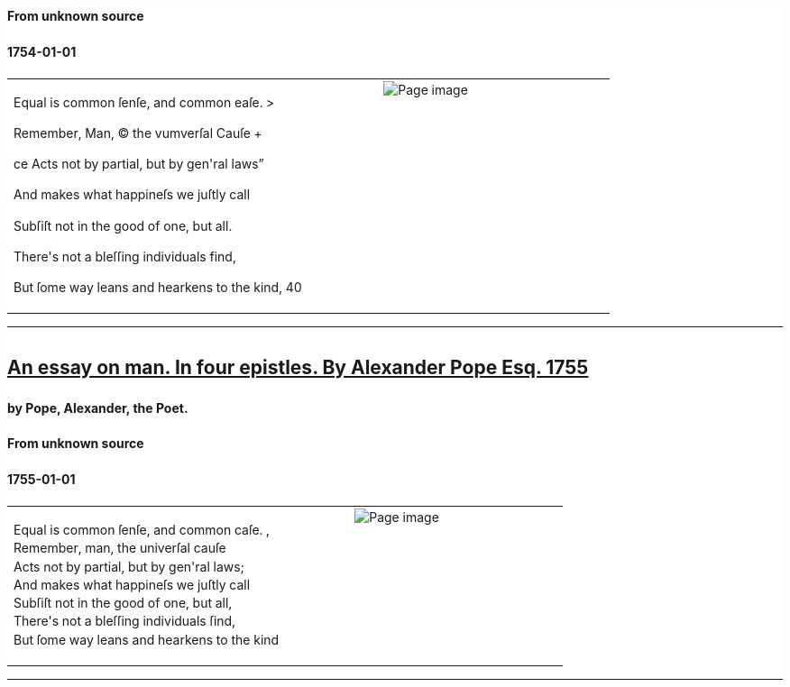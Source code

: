 #### From unknown source

#### 1754-01-01

<table style="width: 100%;"><tr><td style="width: 50%">

  
Equal is common ſenſe, and common eaſe. &gt;  
  
Remember, Man, © the vumverſal Cauſe +  
  
ce Acts not by partial, but by gen&#x27;ral laws”  
  
And makes what happineſs we juſtly call  
  
Subſiſt not in the good of one, but all.  
  
There&#x27;s not a bleſſing individuals find,  
  
But ſome way leans and hearkens to the kind, 40
</td><td style="width: 50%; max-height: 75%; margin: auto; display: block;">
<img alt="Page image" src="https://iiif.archive.org/image/iiif/2/bim_eighteenth-century_an-essay-on-man-in-four_pope-alexander_1754%2Fbim_eighteenth-century_an-essay-on-man-in-four_pope-alexander_1754_jp2.zip%2Fbim_eighteenth-century_an-essay-on-man-in-four_pope-alexander_1754_jp2%2Fbim_eighteenth-century_an-essay-on-man-in-four_pope-alexander_1754_0046.jp2/pct:12.505034232782924,44.720905739863085,64.55900120821586,15.5608214849921/!600,600/0/default.jpg"/>
</td>
</tr></table>

---

## [An essay on man. In four epistles. By Alexander Pope Esq.  1755](https://archive.org/details/bim_eighteenth-century_an-essay-on-man-in-four_pope-alexander-the-poe_1755/page/n43/mode/1up?view=theater)

#### by Pope, Alexander, the Poet.

#### From unknown source

#### 1755-01-01

<table style="width: 100%;"><tr><td style="width: 50%">

  
Equal is common ſenſe, and common caſe. ,  
Remember, man, the univerſal cauſe  
Acts not by partial, but by gen&#x27;ral laws;  
And makes what happineſs we juſtly call  
Subſiſt not in the good of one, but all,  
There&#x27;s not a bleſſing individuals ſind,  
But ſome way leans and hearkens to the kind
</td><td style="width: 50%; max-height: 75%; margin: auto; display: block;">
<img alt="Page image" src="https://iiif.archive.org/image/iiif/2/bim_eighteenth-century_an-essay-on-man-in-four_pope-alexander-the-poe_1755%2Fbim_eighteenth-century_an-essay-on-man-in-four_pope-alexander-the-poe_1755_jp2.zip%2Fbim_eighteenth-century_an-essay-on-man-in-four_pope-alexander-the-poe_1755_jp2%2Fbim_eighteenth-century_an-essay-on-man-in-four_pope-alexander-the-poe_1755_0043.jp2/pct:23.880983182406208,36.40567200986437,63.441138421733505,15.875462392108508/!600,600/0/default.jpg"/>
</td>
</tr></table>

---
